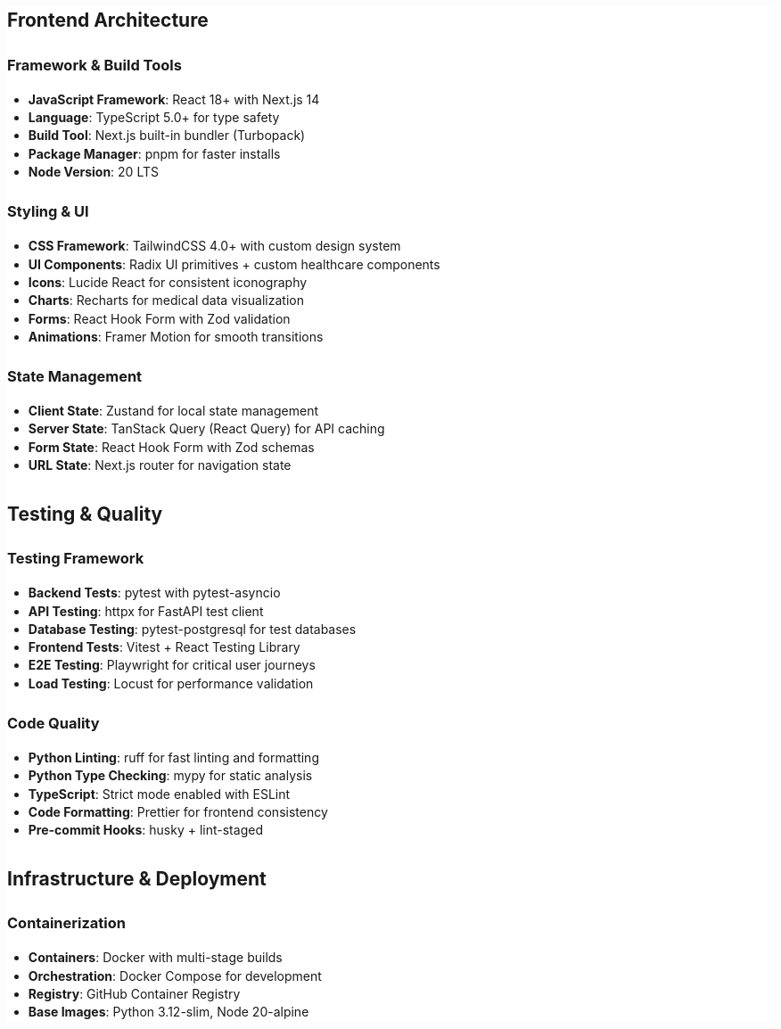 ## Frontend Architecture

### Framework & Build Tools
- **JavaScript Framework**: React 18+ with Next.js 14
- **Language**: TypeScript 5.0+ for type safety
- **Build Tool**: Next.js built-in bundler (Turbopack)
- **Package Manager**: pnpm for faster installs
- **Node Version**: 20 LTS

### Styling & UI
- **CSS Framework**: TailwindCSS 4.0+ with custom design system
- **UI Components**: Radix UI primitives + custom healthcare components
- **Icons**: Lucide React for consistent iconography
- **Charts**: Recharts for medical data visualization
- **Forms**: React Hook Form with Zod validation
- **Animations**: Framer Motion for smooth transitions

### State Management
- **Client State**: Zustand for local state management
- **Server State**: TanStack Query (React Query) for API caching
- **Form State**: React Hook Form with Zod schemas
- **URL State**: Next.js router for navigation state

## Testing & Quality

### Testing Framework
- **Backend Tests**: pytest with pytest-asyncio
- **API Testing**: httpx for FastAPI test client
- **Database Testing**: pytest-postgresql for test databases
- **Frontend Tests**: Vitest + React Testing Library
- **E2E Testing**: Playwright for critical user journeys
- **Load Testing**: Locust for performance validation

### Code Quality
- **Python Linting**: ruff for fast linting and formatting
- **Python Type Checking**: mypy for static analysis
- **TypeScript**: Strict mode enabled with ESLint
- **Code Formatting**: Prettier for frontend consistency
- **Pre-commit Hooks**: husky + lint-staged

## Infrastructure & Deployment

### Containerization
- **Containers**: Docker with multi-stage builds
- **Orchestration**: Docker Compose for development
- **Registry**: GitHub Container Registry
- **Base Images**: Python 3.12-slim, Node 20-alpine
